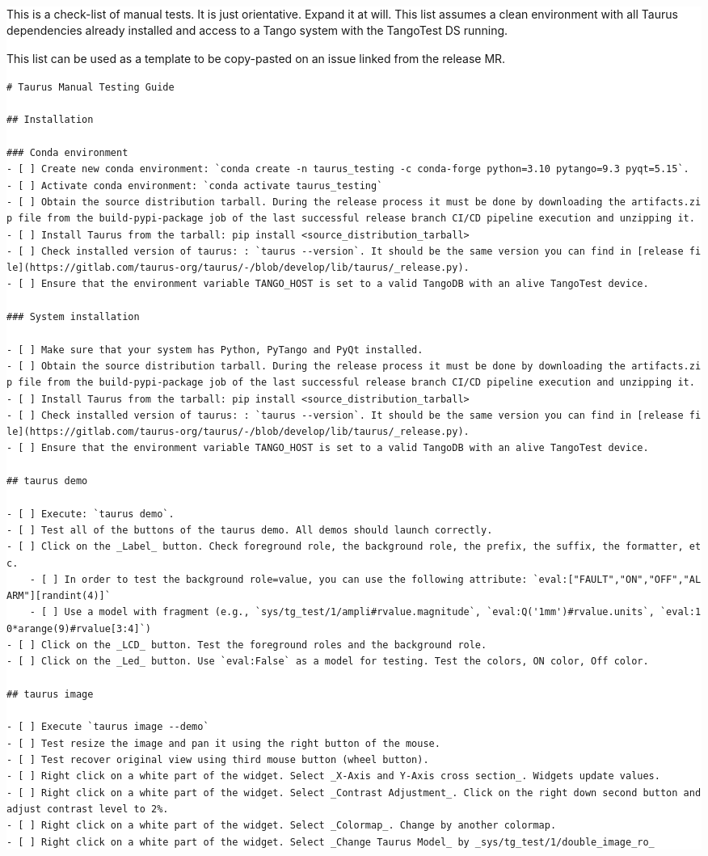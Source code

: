 This is a check-list of manual tests. It is just orientative. Expand it at will.
This list assumes a clean environment with all Taurus dependencies already installed
and access to a Tango system with the TangoTest DS running.

This list can be used as a template to be copy-pasted on an issue linked from the release MR.  

```
# Taurus Manual Testing Guide

## Installation

### Conda environment
- [ ] Create new conda environment: `conda create -n taurus_testing -c conda-forge python=3.10 pytango=9.3 pyqt=5.15`.
- [ ] Activate conda environment: `conda activate taurus_testing`
- [ ] Obtain the source distribution tarball. During the release process it must be done by downloading the artifacts.zip file from the build-pypi-package job of the last successful release branch CI/CD pipeline execution and unzipping it.
- [ ] Install Taurus from the tarball: pip install <source_distribution_tarball>
- [ ] Check installed version of taurus: : `taurus --version`. It should be the same version you can find in [release file](https://gitlab.com/taurus-org/taurus/-/blob/develop/lib/taurus/_release.py).
- [ ] Ensure that the environment variable TANGO_HOST is set to a valid TangoDB with an alive TangoTest device.

### System installation

- [ ] Make sure that your system has Python, PyTango and PyQt installed.
- [ ] Obtain the source distribution tarball. During the release process it must be done by downloading the artifacts.zip file from the build-pypi-package job of the last successful release branch CI/CD pipeline execution and unzipping it.
- [ ] Install Taurus from the tarball: pip install <source_distribution_tarball>
- [ ] Check installed version of taurus: : `taurus --version`. It should be the same version you can find in [release file](https://gitlab.com/taurus-org/taurus/-/blob/develop/lib/taurus/_release.py).
- [ ] Ensure that the environment variable TANGO_HOST is set to a valid TangoDB with an alive TangoTest device.

## taurus demo

- [ ] Execute: `taurus demo`.
- [ ] Test all of the buttons of the taurus demo. All demos should launch correctly.
- [ ] Click on the _Label_ button. Check foreground role, the background role, the prefix, the suffix, the formatter, etc.
    - [ ] In order to test the background role=value, you can use the following attribute: `eval:["FAULT","ON","OFF","ALARM"][randint(4)]`
    - [ ] Use a model with fragment (e.g., `sys/tg_test/1/ampli#rvalue.magnitude`, `eval:Q('1mm')#rvalue.units`, `eval:10*arange(9)#rvalue[3:4]`)
- [ ] Click on the _LCD_ button. Test the foreground roles and the background role.
- [ ] Click on the _Led_ button. Use `eval:False` as a model for testing. Test the colors, ON color, Off color.

## taurus image

- [ ] Execute `taurus image --demo`
- [ ] Test resize the image and pan it using the right button of the mouse.
- [ ] Test recover original view using third mouse button (wheel button).
- [ ] Right click on a white part of the widget. Select _X-Axis and Y-Axis cross section_. Widgets update values.
- [ ] Right click on a white part of the widget. Select _Contrast Adjustment_. Click on the right down second button and adjust contrast level to 2%.
- [ ] Right click on a white part of the widget. Select _Colormap_. Change by another colormap.
- [ ] Right click on a white part of the widget. Select _Change Taurus Model_ by _sys/tg_test/1/double_image_ro_

```